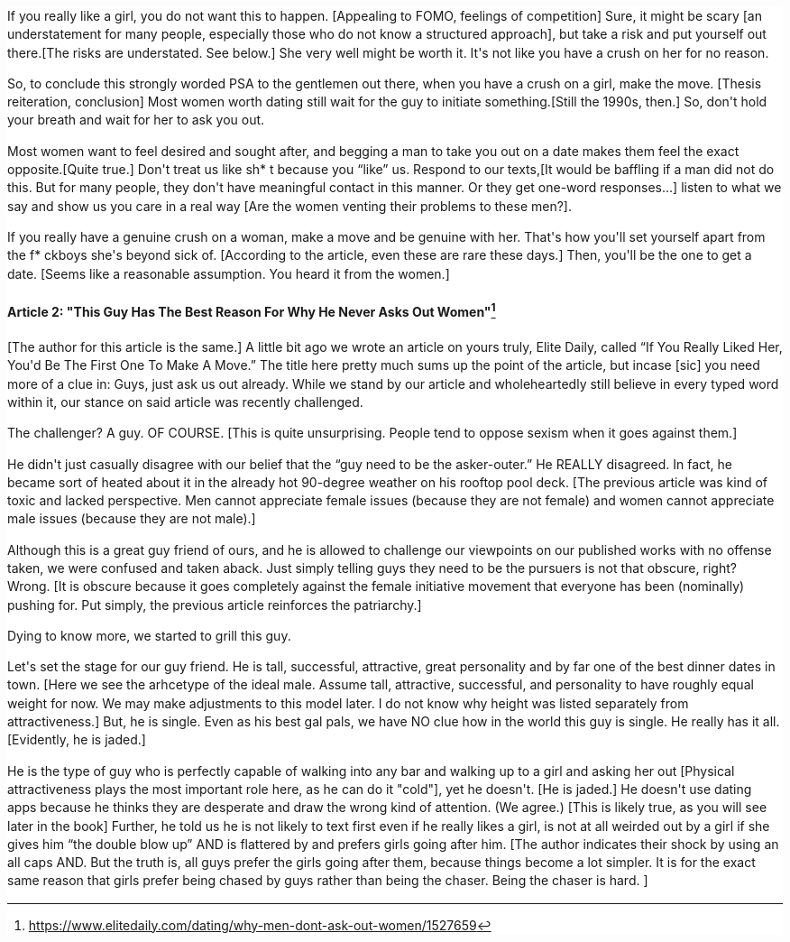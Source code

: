 If you really like a girl, you do not want this to happen. [Appealing to FOMO, feelings of competition] Sure, it might be scary [an understatement for many people, especially those who do not know a structured approach], but take a risk and put yourself out there.[The risks are understated. See below.] She very well might be worth it. It's not like you have a crush on her for no reason.

So, to conclude this strongly worded PSA to the gentlemen out there, when you have a crush on a girl, make the move. [Thesis reiteration, conclusion] Most women worth dating still wait for the guy to initiate something.[Still the 1990s, then.] So, don't hold your breath and wait for her to ask you out.

Most women want to feel desired and sought after, and begging a man to take you out on a date makes them feel the exact opposite.[Quite true.] Don't treat us like sh* t because you “like” us. Respond to our texts,[It would be baffling if a man did not do this. But for many people, they don't have meaningful contact in this manner. Or they get one-word responses...] listen to what we say and show us you care in a real way [Are the women venting their problems to these men?].

If you really have a genuine crush on a woman, make a move and be genuine with her. That's how you'll set yourself apart from the f* ckboys she's beyond sick of. [According to the article, even these are rare these days.] Then, you'll be the one to get a date. [Seems like a reasonable assumption. You heard it from the women.]

#### Article 2: "This Guy Has The Best Reason For Why He Never Asks Out Women"[^7]
[The author for this article is the same.]
A little bit ago we wrote an article on yours truly, Elite Daily, called “If You Really Liked Her, You'd Be The First One To Make A Move.” The title here pretty much sums up the point of the article, but incase [sic] you need more of a clue in: Guys, just ask us out already. While we stand by our article and wholeheartedly still believe in every typed word within it, our stance on said article was recently challenged.

The challenger? A guy. OF COURSE. [This is quite unsurprising. People tend to oppose sexism when it goes against them.]

He didn't just casually disagree with our belief that the “guy need to be the asker-outer.” He REALLY disagreed. In fact, he became sort of heated about it in the already hot 90-degree weather on his rooftop pool deck. [The previous article was kind of toxic and lacked perspective. Men cannot appreciate female issues (because they are not female) and women cannot appreciate male issues (because they are not male).]

Although this is a great guy friend of ours, and he is allowed to challenge our viewpoints on our published works with no offense taken, we were confused and taken aback. Just simply telling guys they need to be the pursuers is not that obscure, right? Wrong. [It is obscure because it goes completely against the female initiative movement that everyone has been (nominally) pushing for. Put simply, the previous article reinforces the patriarchy.]

Dying to know more, we started to grill this guy.

Let's set the stage for our guy friend. He is tall, successful, attractive, great personality and by far one of the best dinner dates in town. [Here we see the arhcetype of the ideal male. Assume tall, attractive, successful, and personality to have roughly equal weight for now. We may make adjustments to this model later. I do not know why height was listed separately from attractiveness.] But, he is single. Even as his best gal pals, we have NO clue how in the world this guy is single. He really has it all. [Evidently, he is jaded.]

He is the type of guy who is perfectly capable of walking into any bar and walking up to a girl and asking her out [Physical attractiveness plays the most important role here, as he can do it "cold"], yet he doesn't. [He is jaded.] He doesn't use dating apps because he thinks they are desperate and draw the wrong kind of attention. (We agree.) [This is likely true, as you will see later in the book] Further, he told us he is not likely to text first even if he really likes a girl, is not at all weirded out by a girl if she gives him “the double blow up” AND is flattered by and prefers girls going after him. [The author indicates their shock by using an all caps AND. But the truth is, all guys prefer the girls going after them, because things become a lot simpler. It is for the exact same reason that girls prefer being chased by guys rather than being the chaser. Being the chaser is hard. ]


[^1]: https://www.nature.com/scitable/blog/accumulating-glitches/the_meaning_of_fitness/
[^2]: https://www.bbc.com/news/health-39955295
[^3]: http://www.thefamuanonline.com/2021/01/18/the-white-moderate-is-an-enemy-to-justice/
[^4]: https://www.theguardian.com/lifeandstyle/2019/feb/23/truth-world-built-for-men-car-crashes
[^5]: https://youtu.be/CDrJo8d45gc?t=1652
[^6]: https://www.elitedaily.com/dating/liked-her-first-one-make-move/1509097
[^7]: https://www.elitedaily.com/dating/why-men-dont-ask-out-women/1527659
[^8]: https://www.youtube.com/watch?v=MPnWbj70TTY
[^9]: https://youtu.be/7jgFsMcf_Kk?t=3625
[^10]: https://youtu.be/be_Ms3nVG10?t=88
[^11]: https://youtu.be/be_Ms3nVG10?t=267
[^12]: https://youtu.be/be_Ms3nVG10?t=3236
[^13]: https://youtu.be/be_Ms3nVG10?t=3618
[^14]: https://youtu.be/5QdPcuH3FjA?t=574